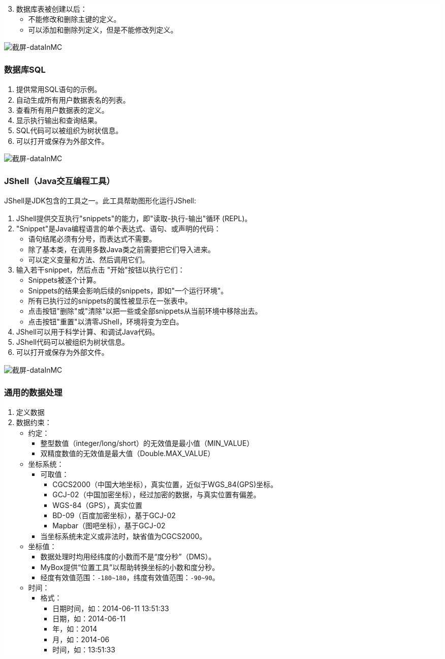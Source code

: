 3. 数据库表被创建以后：
	- 不能修改和删除主键的定义。
	- 可以添加和删除列定义，但是不能修改列定义。      

![截屏-dataInMC](https://mararsh.github.io/MyBox/snap-dataTables.jpg)         


### 数据库SQL<a id="dbSQL" />
1. 提供常用SQL语句的示例。
2. 自动生成所有用户数据表名的列表。
3. 查看所有用户数据表的定义。
4. 显示执行输出和查询结果。   
5. SQL代码可以被组织为树状信息。
6. 可以打开或保存为外部文件。     

![截屏-dataInMC](https://mararsh.github.io/MyBox/snap-dbSQL.jpg)         


### JShell（Java交互编程工具）<a id="JShell" />             
JShell是JDK包含的工具之一。此工具帮助图形化运行JShell:         
    
1. JShell提供交互执行"snippets"的能力，即"读取-执行-输出"循环 (REPL)。 
2. "Snippet"是Java编程语言的单个表达式、语句、或声明的代码：
	- 语句结尾必须有分号，而表达式不需要。
	- 除了基本类，在调用多数Java类之前需要把它们导入进来。  
	- 可以定义变量和方法、然后调用它们。  
3. 输入若干snippet，然后点击 "开始"按钮以执行它们： 
	- Snippets被逐个计算。   
	- Snippets的结果会影响后续的snippets，即如"一个运行环境"。  
	- 所有已执行过的snippets的属性被显示在一张表中。
	- 点击按钮"删除"或"清除"以把一些或全部snippets从当前环境中移除出去。
	- 点击按钮"重置"以清零JShell，环境将变为空白。
4. JShell可以用于科学计算、和调试Java代码。    
5. JShell代码可以被组织为树状信息。
6. 可以打开或保存为外部文件。

![截屏-dataInMC](https://mararsh.github.io/MyBox/snap-JShell.jpg)         


### 通用的数据处理<a id="dataManufacture" />
1. 定义数据
2. 数据约束：
	- 约定：
 		- 整型数值（integer/long/short）的无效值是最小值（MIN_VALUE）
 		- 双精度数值的无效值是最大值（Double.MAX_VALUE）
	- 坐标系统：
		- 可取值：
			- CGCS2000（中国大地坐标），真实位置，近似于WGS_84(GPS)坐标。
			- GCJ-02（中国加密坐标），经过加密的数据，与真实位置有偏差。
			- WGS-84（GPS），真实位置
			- BD-09（百度加密坐标），基于GCJ-02
			- Mapbar（图吧坐标），基于GCJ-02
		- 当坐标系统未定义或非法时，缺省值为CGCS2000。
	- 坐标值：
		- 数据处理时均用经纬度的小数而不是“度分秒”（DMS）。
		- MyBox提供“位置工具”以帮助转换坐标的小数和度分秒。
		- 经度有效值范围：`-180~180`，纬度有效值范围：`-90~90`。
	- 时间：
		- 格式：
			- 日期时间，如：2014-06-11 13:51:33
			- 日期，如：2014-06-11
			- 年，如：2014
			- 月，如：2014-06
			- 时间，如：13:51:33